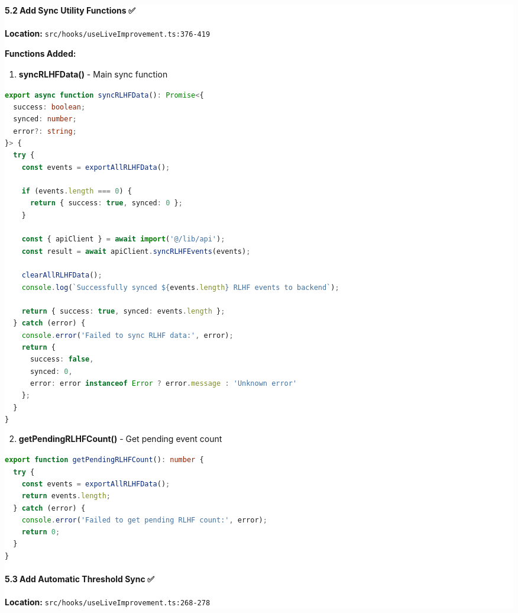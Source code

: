 #### 5.2 Add Sync Utility Functions ✅

**Location:** `src/hooks/useLiveImprovement.ts:376-419`

**Functions Added:**

1. **syncRLHFData()** - Main sync function
```typescript
export async function syncRLHFData(): Promise<{
  success: boolean;
  synced: number;
  error?: string;
}> {
  try {
    const events = exportAllRLHFData();

    if (events.length === 0) {
      return { success: true, synced: 0 };
    }

    const { apiClient } = await import('@/lib/api');
    const result = await apiClient.syncRLHFEvents(events);

    clearAllRLHFData();
    console.log(`Successfully synced ${events.length} RLHF events to backend`);

    return { success: true, synced: events.length };
  } catch (error) {
    console.error('Failed to sync RLHF data:', error);
    return {
      success: false,
      synced: 0,
      error: error instanceof Error ? error.message : 'Unknown error'
    };
  }
}
```

2. **getPendingRLHFCount()** - Get pending event count
```typescript
export function getPendingRLHFCount(): number {
  try {
    const events = exportAllRLHFData();
    return events.length;
  } catch (error) {
    console.error('Failed to get pending RLHF count:', error);
    return 0;
  }
}
```

#### 5.3 Add Automatic Threshold Sync ✅

**Location:** `src/hooks/useLiveImprovement.ts:268-278`
